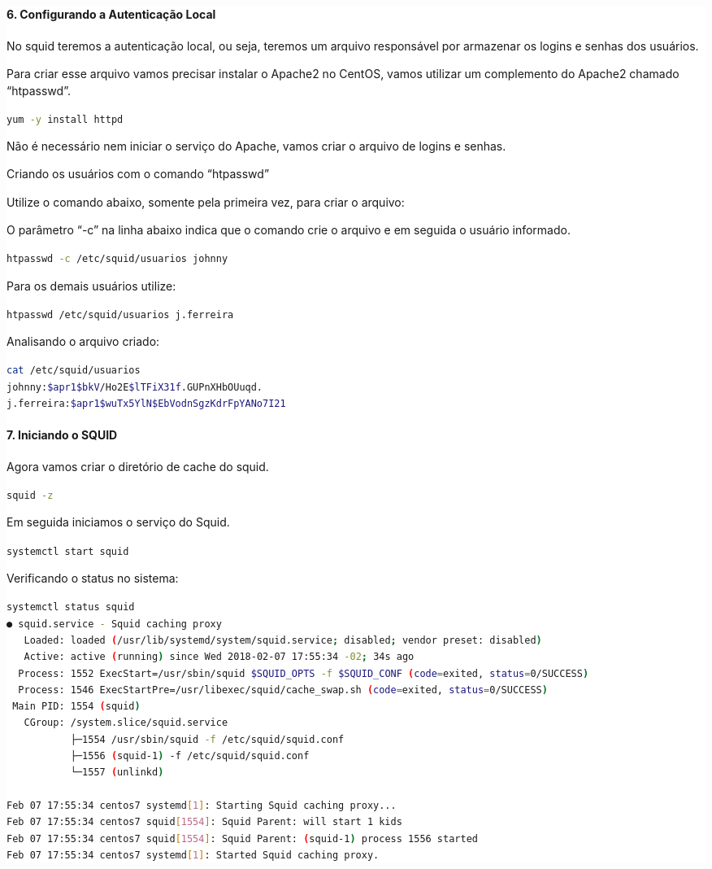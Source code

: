#### 6. Configurando a Autenticação Local

No squid teremos a autenticação local, ou seja, teremos um arquivo responsável por armazenar os logins e senhas dos usuários.

Para criar esse arquivo vamos precisar instalar o Apache2 no CentOS, vamos utilizar um complemento do Apache2 chamado “htpasswd”.

```bash
yum -y install httpd
```

Não é necessário nem iniciar o serviço do Apache, vamos criar o arquivo de logins e senhas.

Criando os usuários com o comando “htpasswd”

Utilize o comando abaixo, somente pela primeira vez, para criar o arquivo:

O parâmetro “-c” na linha abaixo indica que o comando crie o arquivo e em seguida o usuário informado.

```bash
htpasswd -c /etc/squid/usuarios johnny
```

Para os demais usuários utilize:

```bash
htpasswd /etc/squid/usuarios j.ferreira
```

Analisando o arquivo criado:

```bash
cat /etc/squid/usuarios 
johnny:$apr1$bkV/Ho2E$lTFiX31f.GUPnXHbOUuqd.
j.ferreira:$apr1$wuTx5YlN$EbVodnSgzKdrFpYANo7I21
```

#### 7. Iniciando o SQUID

Agora vamos criar o diretório de cache do squid.

```bash
squid -z
```

Em seguida iniciamos o serviço do Squid.

```bash
systemctl start squid
```

Verificando o status no sistema:

```bash
systemctl status squid
● squid.service - Squid caching proxy
   Loaded: loaded (/usr/lib/systemd/system/squid.service; disabled; vendor preset: disabled)
   Active: active (running) since Wed 2018-02-07 17:55:34 -02; 34s ago
  Process: 1552 ExecStart=/usr/sbin/squid $SQUID_OPTS -f $SQUID_CONF (code=exited, status=0/SUCCESS)
  Process: 1546 ExecStartPre=/usr/libexec/squid/cache_swap.sh (code=exited, status=0/SUCCESS)
 Main PID: 1554 (squid)
   CGroup: /system.slice/squid.service
           ├─1554 /usr/sbin/squid -f /etc/squid/squid.conf
           ├─1556 (squid-1) -f /etc/squid/squid.conf
           └─1557 (unlinkd)

Feb 07 17:55:34 centos7 systemd[1]: Starting Squid caching proxy...
Feb 07 17:55:34 centos7 squid[1554]: Squid Parent: will start 1 kids
Feb 07 17:55:34 centos7 squid[1554]: Squid Parent: (squid-1) process 1556 started
Feb 07 17:55:34 centos7 systemd[1]: Started Squid caching proxy.
```
